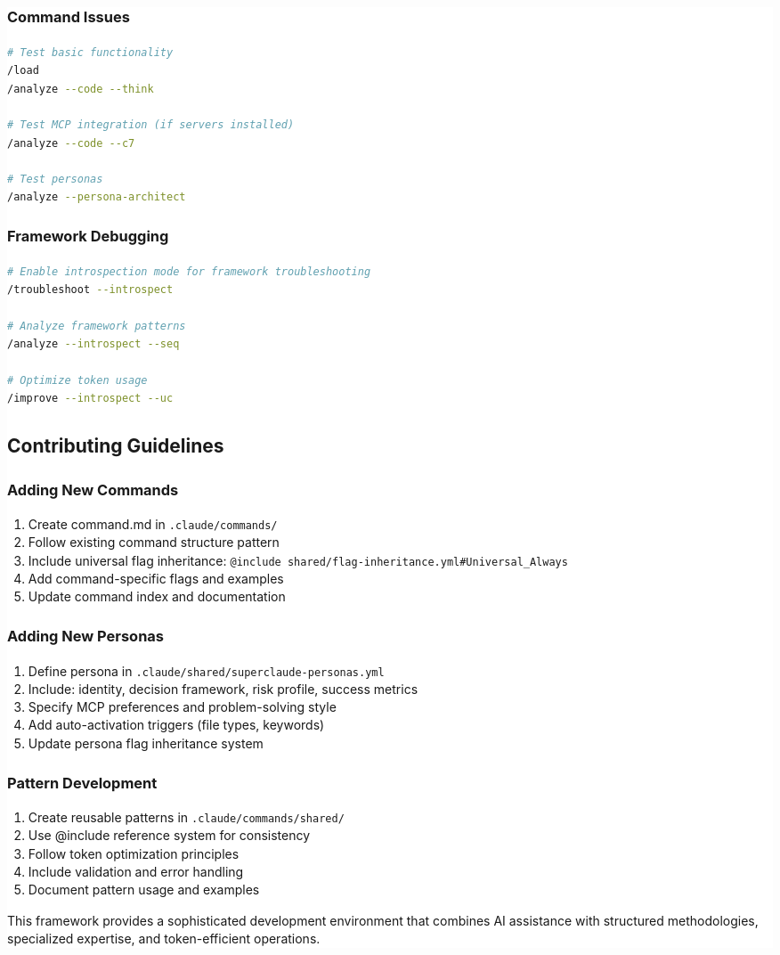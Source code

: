 ### Command Issues
```bash
# Test basic functionality
/load
/analyze --code --think

# Test MCP integration (if servers installed)
/analyze --code --c7

# Test personas
/analyze --persona-architect
```

### Framework Debugging
```bash
# Enable introspection mode for framework troubleshooting
/troubleshoot --introspect

# Analyze framework patterns
/analyze --introspect --seq

# Optimize token usage
/improve --introspect --uc
```

## Contributing Guidelines

### Adding New Commands
1. Create command.md in `.claude/commands/`
2. Follow existing command structure pattern
3. Include universal flag inheritance: `@include shared/flag-inheritance.yml#Universal_Always`
4. Add command-specific flags and examples
5. Update command index and documentation

### Adding New Personas
1. Define persona in `.claude/shared/superclaude-personas.yml`
2. Include: identity, decision framework, risk profile, success metrics
3. Specify MCP preferences and problem-solving style
4. Add auto-activation triggers (file types, keywords)
5. Update persona flag inheritance system

### Pattern Development
1. Create reusable patterns in `.claude/commands/shared/`
2. Use @include reference system for consistency
3. Follow token optimization principles
4. Include validation and error handling
5. Document pattern usage and examples

This framework provides a sophisticated development environment that combines AI assistance with structured methodologies, specialized expertise, and token-efficient operations.